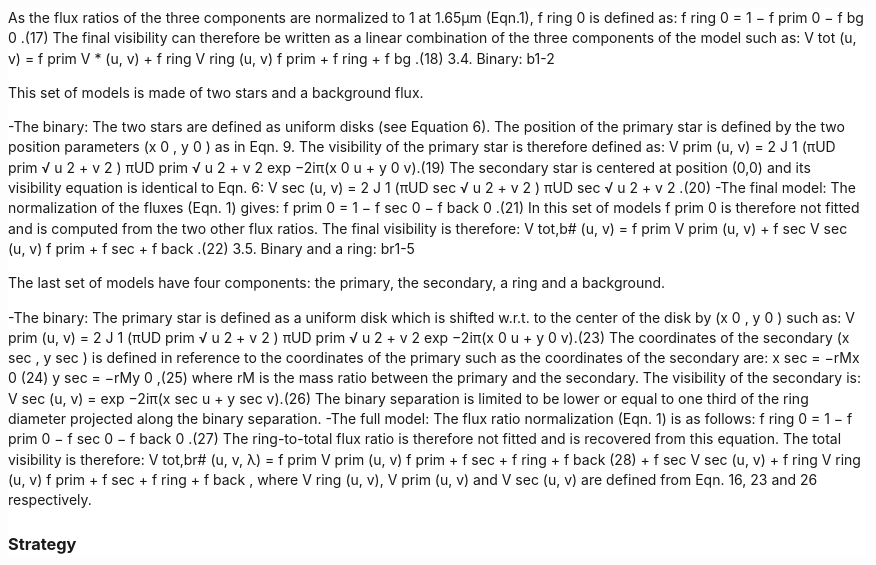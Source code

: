 As the flux ratios of the three components are normalized to 1 at 1.65µm (Eqn.1), f ring 0 is defined as:
f ring 0 = 1 − f prim 0 − f bg 0 .(17)
The final visibility can therefore be written as a linear combination of the three components of the model such as:
V tot (u, v) = f prim V * (u, v) + f ring V ring (u, v) f prim + f ring + f bg .(18)
3.4. Binary: b1-2

This set of models is made of two stars and a background flux.

-The binary: The two stars are defined as uniform disks (see Equation 6). The position of the primary star is defined by the two position parameters (x 0 , y 0 ) as in Eqn. 9. The visibility of the primary star is therefore defined as:
V prim (u, v) = 2 J 1 (πUD prim √ u 2 + v 2 ) πUD prim √ u 2 + v 2 exp −2iπ(x 0 u + y 0 v).(19)
The secondary star is centered at position (0,0) and its visibility equation is identical to Eqn. 6:
V sec (u, v) = 2 J 1 (πUD sec √ u 2 + v 2 ) πUD sec √ u 2 + v 2 .(20)
-The final model: The normalization of the fluxes (Eqn. 1) gives:
f prim 0 = 1 − f sec 0 − f back 0 .(21)
In this set of models f prim 0 is therefore not fitted and is computed from the two other flux ratios. The final visibility is therefore:
V tot,b# (u, v) = f prim V prim (u, v) + f sec V sec (u, v) f prim + f sec + f back .(22)
3.5. Binary and a ring: br1-5

The last set of models have four components: the primary, the secondary, a ring and a background.

-The binary: The primary star is defined as a uniform disk which is shifted w.r.t. to the center of the disk by (x 0 , y 0 ) such as:
V prim (u, v) = 2 J 1 (πUD prim √ u 2 + v 2 ) πUD prim √ u 2 + v 2 exp −2iπ(x 0 u + y 0 v).(23)
The coordinates of the secondary (x sec , y sec ) is defined in reference to the coordinates of the primary such as the coordinates of the secondary are:
x sec = −rMx 0 (24) y sec = −rMy 0 ,(25)
where rM is the mass ratio between the primary and the secondary. The visibility of the secondary is:
V sec (u, v) = exp −2iπ(x sec u + y sec v).(26)
The binary separation is limited to be lower or equal to one third of the ring diameter projected along the binary separation. -The full model: The flux ratio normalization (Eqn. 1) is as follows:
f ring 0 = 1 − f prim 0 − f sec 0 − f back 0 .(27)
The ring-to-total flux ratio is therefore not fitted and is recovered from this equation.  The total visibility is therefore:
V tot,br# (u, v, λ) = f prim V prim (u, v) f prim + f sec + f ring + f back (28) + f sec V sec (u, v) + f ring V ring (u, v) f prim + f sec + f ring + f back ,
where V ring (u, v), V prim (u, v) and V sec (u, v) are defined from Eqn. 16, 23 and 26 respectively.


### Strategy
